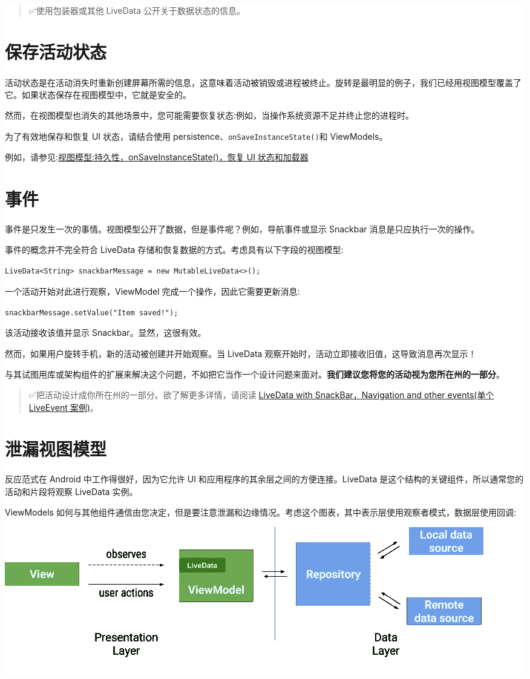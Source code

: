 > ✅使用包装器或其他 LiveData 公开关于数据状态的信息。

# 保存活动状态

活动状态是在活动消失时重新创建屏幕所需的信息，这意味着活动被销毁或进程被终止。旋转是最明显的例子，我们已经用视图模型覆盖了它。如果状态保存在视图模型中，它就是安全的。

然而，在视图模型也消失的其他场景中，您可能需要恢复状态:例如，当操作系统资源不足并终止您的进程时。

为了有效地保存和恢复 UI 状态，请结合使用 persistence、`onSaveInstanceState()`和 ViewModels。

例如，请参见:[视图模型:持久性，onSaveInstanceState()，恢复 UI 状态和加载器](/google-developers/viewmodels-persistence-onsaveinstancestate-restoring-ui-state-and-loaders-fc7cc4a6c090)

# 事件

事件是只发生一次的事情。视图模型公开了数据，但是事件呢？例如，导航事件或显示 Snackbar 消息是只应执行一次的操作。

事件的概念并不完全符合 LiveData 存储和恢复数据的方式。考虑具有以下字段的视图模型:

```
LiveData<String> snackbarMessage = new MutableLiveData<>();
```

一个活动开始对此进行观察，ViewModel 完成一个操作，因此它需要更新消息:

```
snackbarMessage.setValue("Item saved!");
```

该活动接收该值并显示 Snackbar。显然，这很有效。

然而，如果用户旋转手机，新的活动被创建并开始观察。当 LiveData 观察开始时，活动立即接收旧值，这导致消息再次显示！

与其试图用库或架构组件的扩展来解决这个问题，不如把它当作一个设计问题来面对。**我们建议您将您的活动视为您所在州的一部分**。

> ✅把活动设计成你所在州的一部分。欲了解更多详情，请阅读 [LiveData with SnackBar，Navigation and other events(单个 LiveEvent 案例)](/google-developers/livedata-with-snackbar-navigation-and-other-events-the-singleliveevent-case-ac2622673150)。

# 泄漏视图模型

反应范式在 Android 中工作得很好，因为它允许 UI 和应用程序的其余层之间的方便连接。LiveData 是这个结构的关键组件，所以通常您的活动和片段将观察 LiveData 实例。

ViewModels 如何与其他组件通信由您决定，但是要注意泄漏和边缘情况。考虑这个图表，其中表示层使用观察者模式，数据层使用回调:

![](img/d3c9f7874a164ea6e5745e27af7e39f0.png)

